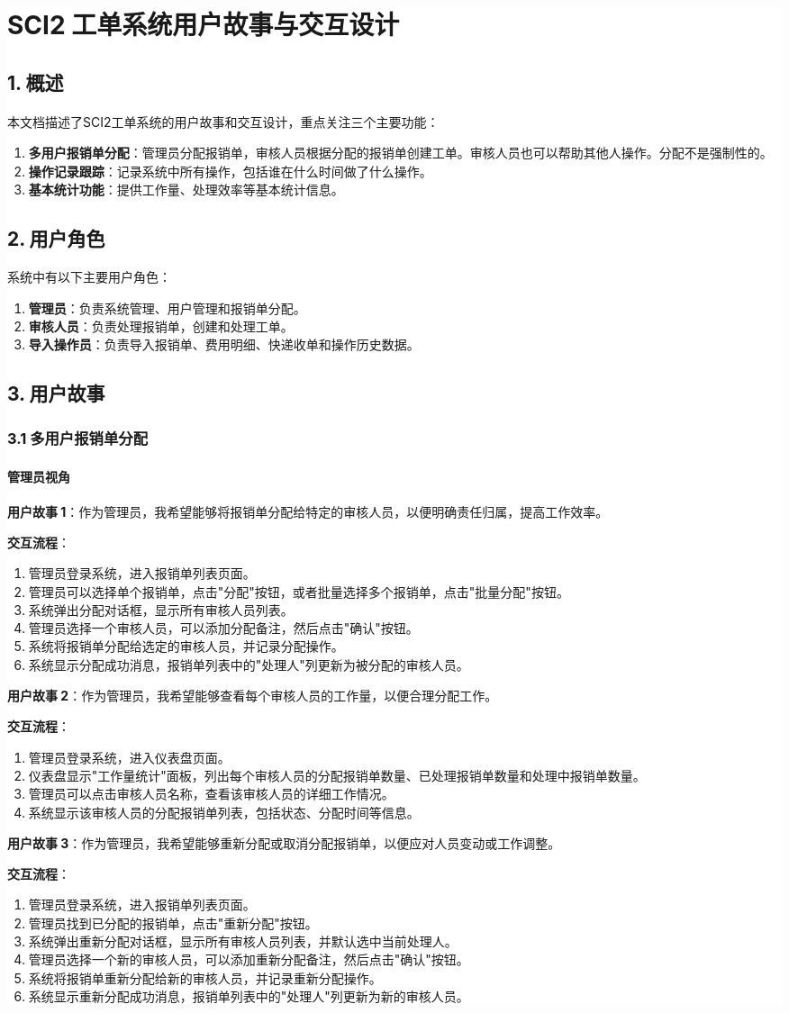 # SCI2 工单系统用户故事与交互设计

## 1. 概述

本文档描述了SCI2工单系统的用户故事和交互设计，重点关注三个主要功能：

1. **多用户报销单分配**：管理员分配报销单，审核人员根据分配的报销单创建工单。审核人员也可以帮助其他人操作。分配不是强制性的。
2. **操作记录跟踪**：记录系统中所有操作，包括谁在什么时间做了什么操作。
3. **基本统计功能**：提供工作量、处理效率等基本统计信息。

## 2. 用户角色

系统中有以下主要用户角色：

1. **管理员**：负责系统管理、用户管理和报销单分配。
2. **审核人员**：负责处理报销单，创建和处理工单。
3. **导入操作员**：负责导入报销单、费用明细、快递收单和操作历史数据。

## 3. 用户故事

### 3.1 多用户报销单分配

#### 管理员视角

**用户故事 1**：作为管理员，我希望能够将报销单分配给特定的审核人员，以便明确责任归属，提高工作效率。

**交互流程**：
1. 管理员登录系统，进入报销单列表页面。
2. 管理员可以选择单个报销单，点击"分配"按钮，或者批量选择多个报销单，点击"批量分配"按钮。
3. 系统弹出分配对话框，显示所有审核人员列表。
4. 管理员选择一个审核人员，可以添加分配备注，然后点击"确认"按钮。
5. 系统将报销单分配给选定的审核人员，并记录分配操作。
6. 系统显示分配成功消息，报销单列表中的"处理人"列更新为被分配的审核人员。

**用户故事 2**：作为管理员，我希望能够查看每个审核人员的工作量，以便合理分配工作。

**交互流程**：
1. 管理员登录系统，进入仪表盘页面。
2. 仪表盘显示"工作量统计"面板，列出每个审核人员的分配报销单数量、已处理报销单数量和处理中报销单数量。
3. 管理员可以点击审核人员名称，查看该审核人员的详细工作情况。
4. 系统显示该审核人员的分配报销单列表，包括状态、分配时间等信息。

**用户故事 3**：作为管理员，我希望能够重新分配或取消分配报销单，以便应对人员变动或工作调整。

**交互流程**：
1. 管理员登录系统，进入报销单列表页面。
2. 管理员找到已分配的报销单，点击"重新分配"按钮。
3. 系统弹出重新分配对话框，显示所有审核人员列表，并默认选中当前处理人。
4. 管理员选择一个新的审核人员，可以添加重新分配备注，然后点击"确认"按钮。
5. 系统将报销单重新分配给新的审核人员，并记录重新分配操作。
6. 系统显示重新分配成功消息，报销单列表中的"处理人"列更新为新的审核人员。
